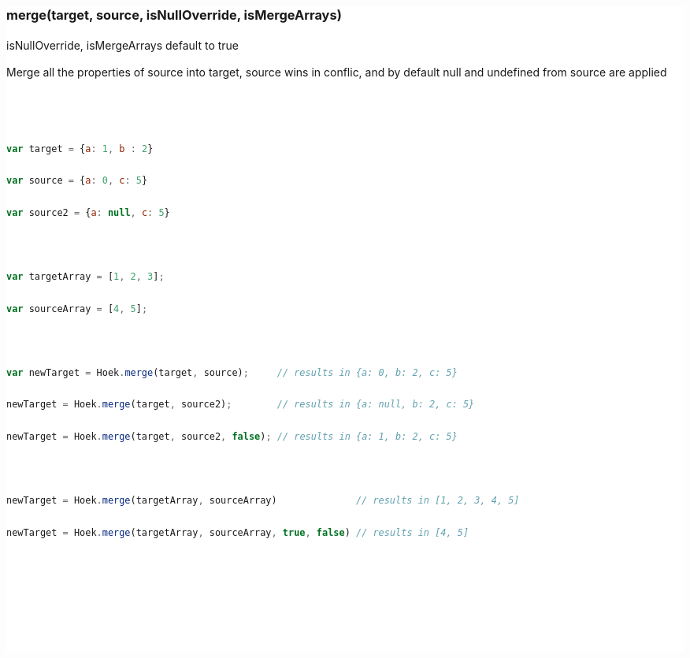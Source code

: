 

### merge(target, source, isNullOverride, isMergeArrays)

isNullOverride, isMergeArrays default to true



Merge all the properties of source into target, source wins in conflic, and by default null and undefined from source are applied





```javascript



var target = {a: 1, b : 2}

var source = {a: 0, c: 5}

var source2 = {a: null, c: 5}



var targetArray = [1, 2, 3];

var sourceArray = [4, 5];



var newTarget = Hoek.merge(target, source);     // results in {a: 0, b: 2, c: 5}

newTarget = Hoek.merge(target, source2);        // results in {a: null, b: 2, c: 5}

newTarget = Hoek.merge(target, source2, false); // results in {a: 1, b: 2, c: 5}



newTarget = Hoek.merge(targetArray, sourceArray)              // results in [1, 2, 3, 4, 5]

newTarget = Hoek.merge(targetArray, sourceArray, true, false) // results in [4, 5]









```


